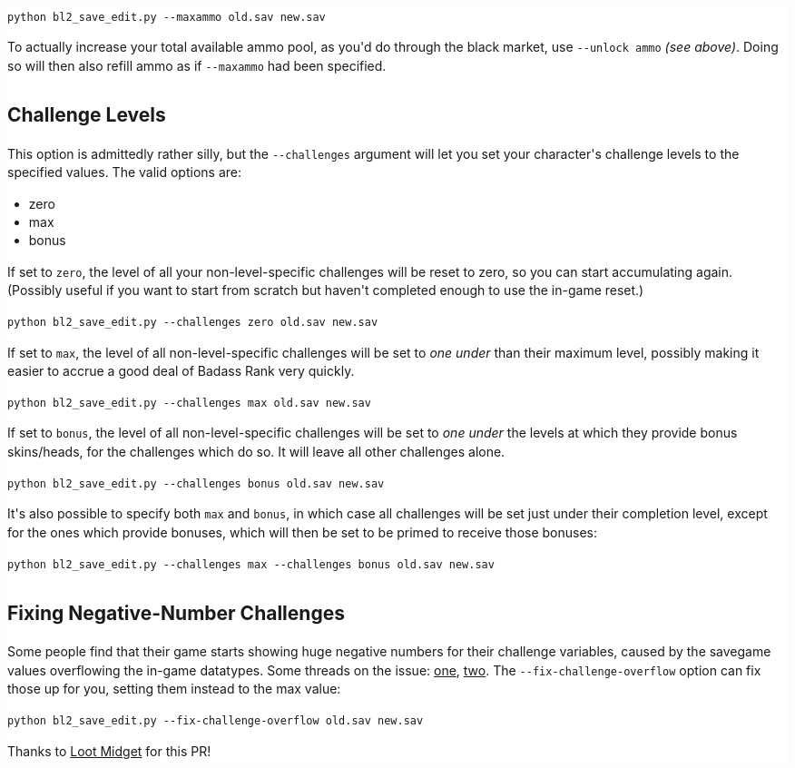     python bl2_save_edit.py --maxammo old.sav new.sav

To actually increase your total available ammo pool, as you'd do through the
black market, use `--unlock ammo` *(see above)*. Doing so will then also refill
ammo as if `--maxammo` had been specified.

## Challenge Levels

This option is admittedly rather silly, but the `--challenges` argument will
let you set your character's challenge levels to the specified values. The
valid options are:

* zero
* max
* bonus

If set to `zero`, the level of all your non-level-specific challenges will be
reset to zero, so you can start accumulating again.  (Possibly useful if you
want to start from scratch but haven't completed enough to use the in-game
reset.)

    python bl2_save_edit.py --challenges zero old.sav new.sav

If set to `max`, the level of all non-level-specific challenges will be set to
*one under* than their maximum level, possibly making it easier to accrue a
good deal of Badass Rank very quickly.

    python bl2_save_edit.py --challenges max old.sav new.sav

If set to `bonus`, the level of all non-level-specific challenges will be set
to *one under* the levels at which they provide bonus skins/heads, for the
challenges which do so. It will leave all other challenges alone.

    python bl2_save_edit.py --challenges bonus old.sav new.sav

It's also possible to specify both `max` and `bonus`, in which case all
challenges will be set just under their completion level, except for the ones
which provide bonuses, which will then be set to be primed to receive those
bonuses:

    python bl2_save_edit.py --challenges max --challenges bonus old.sav new.sav

## Fixing Negative-Number Challenges

Some people find that their game starts showing huge negative numbers for their
challenge variables, caused by the savegame values overflowing the in-game
datatypes. Some threads on the issue:
[one](https://steamcommunity.com/app/49520/discussions/0/1327844097129063344/),
[two](https://steamcommunity.com/app/49520/discussions/0/38596748231645372/).
The `--fix-challenge-overflow` option can fix those up for you, setting them
instead to the max value:

    python bl2_save_edit.py --fix-challenge-overflow old.sav new.sav

Thanks to [Loot Midget](https://github.com/apocalyptech/borderlands2/pull/5)
for this PR!
